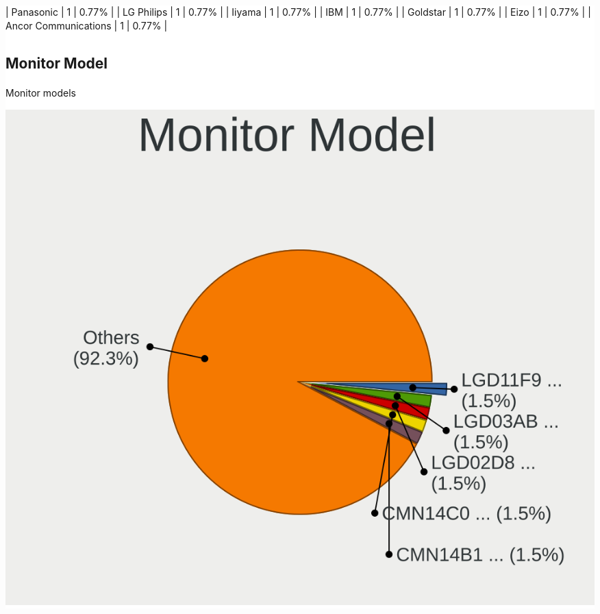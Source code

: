 | Panasonic               | 1         | 0.77%   |
| LG Philips              | 1         | 0.77%   |
| Iiyama                  | 1         | 0.77%   |
| IBM                     | 1         | 0.77%   |
| Goldstar                | 1         | 0.77%   |
| Eizo                    | 1         | 0.77%   |
| Ancor Communications    | 1         | 0.77%   |

Monitor Model
-------------

Monitor models

![Monitor Model](./images/pie_chart_bsd/mon_model.svg)
